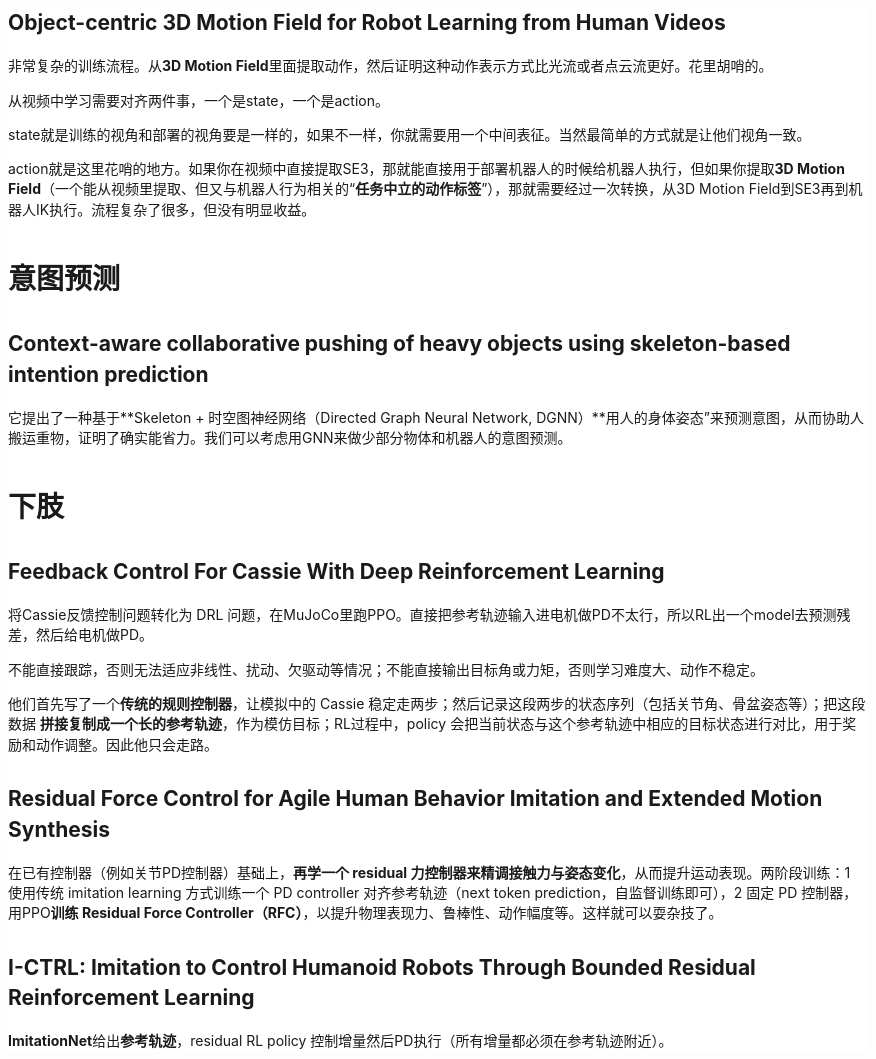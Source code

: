 ## Object-centric 3D Motion Field for Robot Learning from Human Videos

非常复杂的训练流程。从**3D Motion Field**里面提取动作，然后证明这种动作表示方式比光流或者点云流更好。花里胡哨的。

从视频中学习需要对齐两件事，一个是state，一个是action。

state就是训练的视角和部署的视角要是一样的，如果不一样，你就需要用一个中间表征。当然最简单的方式就是让他们视角一致。

action就是这里花哨的地方。如果你在视频中直接提取SE3，那就能直接用于部署机器人的时候给机器人执行，但如果你提取**3D Motion Field**（一个能从视频里提取、但又与机器人行为相关的“**任务中立的动作标签**”），那就需要经过一次转换，从3D Motion Field到SE3再到机器人IK执行。流程复杂了很多，但没有明显收益。



# 意图预测

## Context-aware collaborative pushing of heavy objects using skeleton-based intention prediction

它提出了一种基于**Skeleton + 时空图神经网络（Directed Graph Neural Network, DGNN）**用人的身体姿态”来预测意图，从而协助人搬运重物，证明了确实能省力。我们可以考虑用GNN来做少部分物体和机器人的意图预测。



# 下肢

## Feedback Control For Cassie With Deep Reinforcement Learning

将Cassie反馈控制问题转化为 DRL 问题，在MuJoCo里跑PPO。直接把参考轨迹输入进电机做PD不太行，所以RL出一个model去预测残差，然后给电机做PD。

不能直接跟踪，否则无法适应非线性、扰动、欠驱动等情况；不能直接输出目标角或力矩，否则学习难度大、动作不稳定。

他们首先写了一个**传统的规则控制器**，让模拟中的 Cassie 稳定走两步；然后记录这段两步的状态序列（包括关节角、骨盆姿态等）；把这段数据 **拼接复制成一个长的参考轨迹**，作为模仿目标；RL过程中，policy 会把当前状态与这个参考轨迹中相应的目标状态进行对比，用于奖励和动作调整。因此他只会走路。



## Residual Force Control for Agile Human Behavior Imitation and Extended Motion Synthesis

在已有控制器（例如关节PD控制器）基础上，**再学一个 residual 力控制器来精调接触力与姿态变化**，从而提升运动表现。两阶段训练：1 使用传统 imitation learning 方式训练一个 PD controller 对齐参考轨迹（next token prediction，自监督训练即可），2 固定 PD 控制器，用PPO**训练 Residual Force Controller（RFC）**，以提升物理表现力、鲁棒性、动作幅度等。这样就可以耍杂技了。



## I-CTRL: Imitation to Control Humanoid Robots Through Bounded Residual Reinforcement Learning

**ImitationNet**给出**参考轨迹**，residual RL policy 控制增量然后PD执行（所有增量都必须在参考轨迹附近）。




